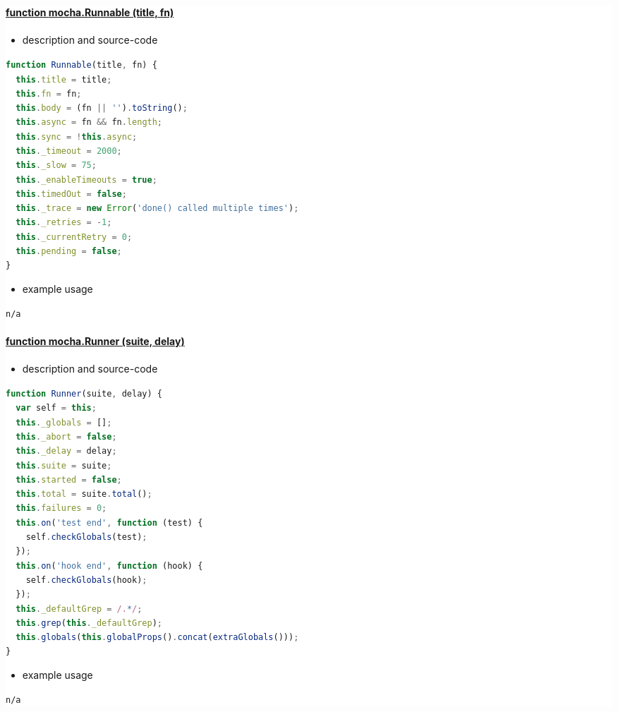 #### <a name="apidoc.element.mocha.Runnable"></a>[function <span class="apidocSignatureSpan">mocha.</span>Runnable (title, fn)](#apidoc.element.mocha.Runnable)
- description and source-code
```javascript
function Runnable(title, fn) {
  this.title = title;
  this.fn = fn;
  this.body = (fn || '').toString();
  this.async = fn && fn.length;
  this.sync = !this.async;
  this._timeout = 2000;
  this._slow = 75;
  this._enableTimeouts = true;
  this.timedOut = false;
  this._trace = new Error('done() called multiple times');
  this._retries = -1;
  this._currentRetry = 0;
  this.pending = false;
}
```
- example usage
```shell
n/a
```

#### <a name="apidoc.element.mocha.Runner"></a>[function <span class="apidocSignatureSpan">mocha.</span>Runner (suite, delay)](#apidoc.element.mocha.Runner)
- description and source-code
```javascript
function Runner(suite, delay) {
  var self = this;
  this._globals = [];
  this._abort = false;
  this._delay = delay;
  this.suite = suite;
  this.started = false;
  this.total = suite.total();
  this.failures = 0;
  this.on('test end', function (test) {
    self.checkGlobals(test);
  });
  this.on('hook end', function (hook) {
    self.checkGlobals(hook);
  });
  this._defaultGrep = /.*/;
  this.grep(this._defaultGrep);
  this.globals(this.globalProps().concat(extraGlobals()));
}
```
- example usage
```shell
n/a
```
